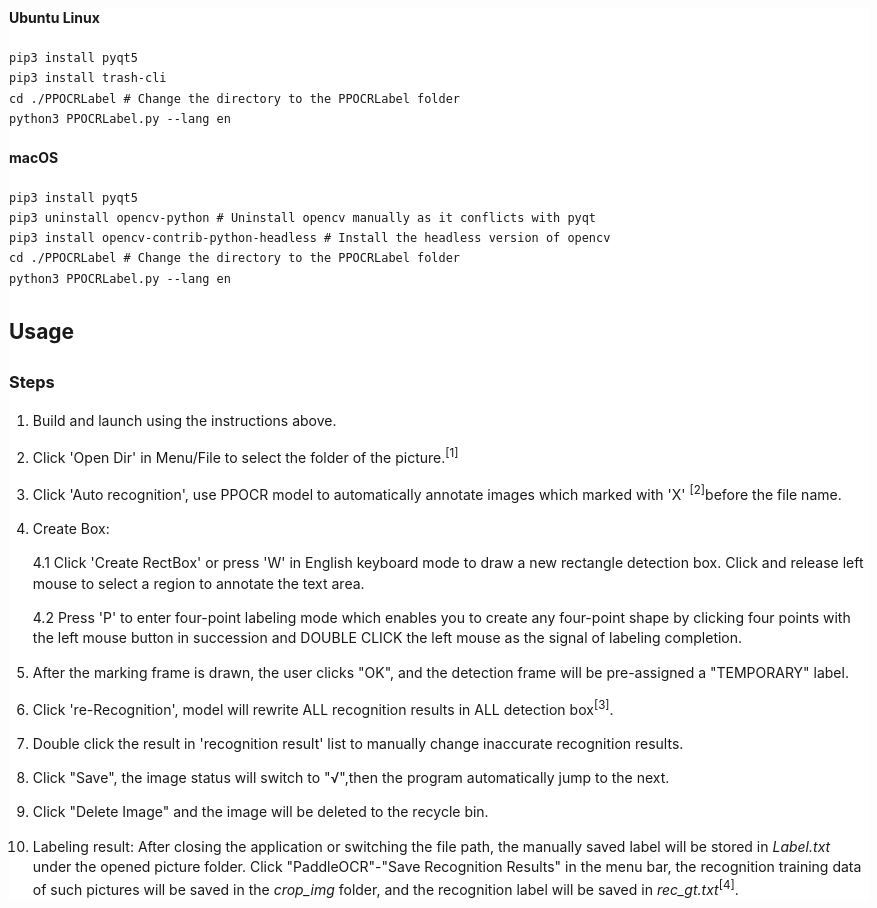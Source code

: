 #### Ubuntu Linux

```
pip3 install pyqt5
pip3 install trash-cli
cd ./PPOCRLabel # Change the directory to the PPOCRLabel folder
python3 PPOCRLabel.py --lang en
```

#### macOS
```
pip3 install pyqt5
pip3 uninstall opencv-python # Uninstall opencv manually as it conflicts with pyqt
pip3 install opencv-contrib-python-headless # Install the headless version of opencv
cd ./PPOCRLabel # Change the directory to the PPOCRLabel folder
python3 PPOCRLabel.py --lang en
```

## Usage

### Steps

1. Build and launch using the instructions above.

2. Click 'Open Dir' in Menu/File to select the folder of the picture.<sup>[1]</sup>

3. Click 'Auto recognition', use PPOCR model to automatically annotate images which marked with 'X' <sup>[2]</sup>before the file name.

4. Create Box:

   4.1 Click 'Create RectBox' or press 'W' in English keyboard mode to draw a new rectangle detection box. Click and release left mouse to select a region to annotate the text area.

   4.2 Press 'P' to enter four-point labeling mode which enables you to create any four-point shape by clicking four points with the left mouse button in succession and DOUBLE CLICK the left mouse as the signal of labeling completion.

5. After the marking frame is drawn, the user clicks "OK", and the detection frame will be pre-assigned a "TEMPORARY" label.

6. Click 're-Recognition', model will rewrite ALL recognition results in ALL detection box<sup>[3]</sup>.

7. Double click the result in 'recognition result' list to manually change inaccurate recognition results.

8. Click "Save", the image status will switch to "√",then the program automatically jump to the next.

9. Click "Delete Image" and the image will be deleted to the recycle bin.

10. Labeling result: After closing the application or switching the file path, the manually saved label will be stored in *Label.txt* under the opened picture folder.
    Click "PaddleOCR"-"Save Recognition Results" in the menu bar, the recognition training data of such pictures will be saved in the *crop_img* folder, and the recognition label will be saved in *rec_gt.txt*<sup>[4]</sup>.
